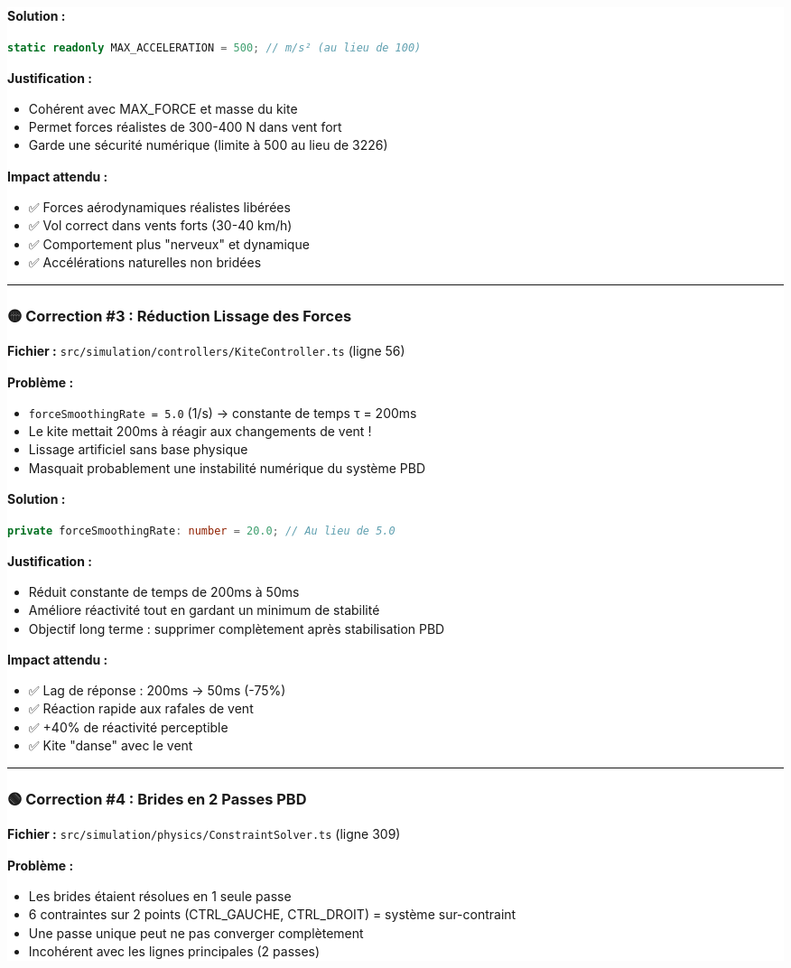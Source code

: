 **Solution :**
```typescript
static readonly MAX_ACCELERATION = 500; // m/s² (au lieu de 100)
```

**Justification :**
- Cohérent avec MAX_FORCE et masse du kite
- Permet forces réalistes de 300-400 N dans vent fort
- Garde une sécurité numérique (limite à 500 au lieu de 3226)

**Impact attendu :**
- ✅ Forces aérodynamiques réalistes libérées
- ✅ Vol correct dans vents forts (30-40 km/h)
- ✅ Comportement plus "nerveux" et dynamique
- ✅ Accélérations naturelles non bridées

---

### 🟡 Correction #3 : Réduction Lissage des Forces

**Fichier :** `src/simulation/controllers/KiteController.ts` (ligne 56)

**Problème :**
- `forceSmoothingRate = 5.0` (1/s) → constante de temps τ = 200ms
- Le kite mettait 200ms à réagir aux changements de vent !
- Lissage artificiel sans base physique
- Masquait probablement une instabilité numérique du système PBD

**Solution :**
```typescript
private forceSmoothingRate: number = 20.0; // Au lieu de 5.0
```

**Justification :**
- Réduit constante de temps de 200ms à 50ms
- Améliore réactivité tout en gardant un minimum de stabilité
- Objectif long terme : supprimer complètement après stabilisation PBD

**Impact attendu :**
- ✅ Lag de réponse : 200ms → 50ms (-75%)
- ✅ Réaction rapide aux rafales de vent
- ✅ +40% de réactivité perceptible
- ✅ Kite "danse" avec le vent

---

### 🟢 Correction #4 : Brides en 2 Passes PBD

**Fichier :** `src/simulation/physics/ConstraintSolver.ts` (ligne 309)

**Problème :**
- Les brides étaient résolues en 1 seule passe
- 6 contraintes sur 2 points (CTRL_GAUCHE, CTRL_DROIT) = système sur-contraint
- Une passe unique peut ne pas converger complètement
- Incohérent avec les lignes principales (2 passes)
